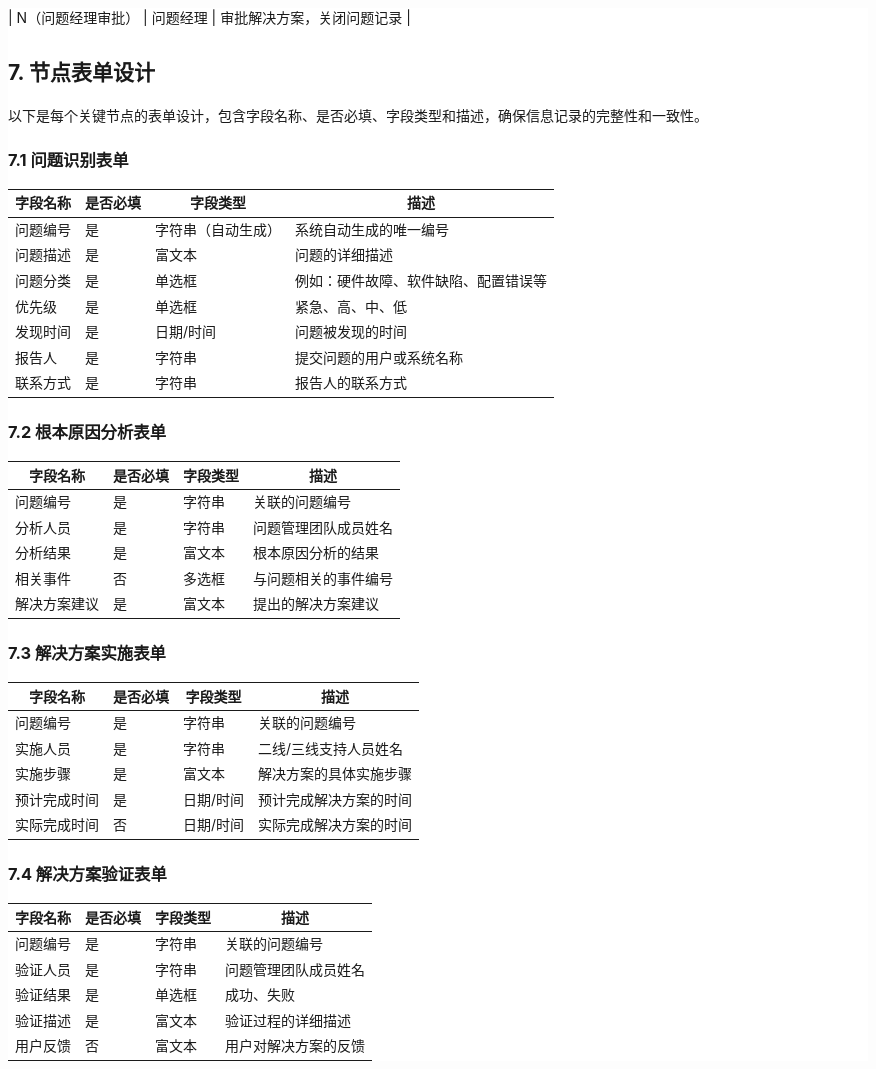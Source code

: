 | N（问题经理审批） | 问题经理 | 审批解决方案，关闭问题记录 |


## 7. 节点表单设计
以下是每个关键节点的表单设计，包含字段名称、是否必填、字段类型和描述，确保信息记录的完整性和一致性。

### 7.1 问题识别表单
| **字段名称** | **是否必填** | **字段类型** | **描述** |
| --- | --- | --- | --- |
| 问题编号 | 是 | 字符串（自动生成） | 系统自动生成的唯一编号 |
| 问题描述 | 是 | 富文本 | 问题的详细描述 |
| 问题分类 | 是 | 单选框 | 例如：硬件故障、软件缺陷、配置错误等 |
| 优先级 | 是 | 单选框 | 紧急、高、中、低 |
| 发现时间 | 是 | 日期/时间 | 问题被发现的时间 |
| 报告人 | 是 | 字符串 | 提交问题的用户或系统名称 |
| 联系方式 | 是 | 字符串 | 报告人的联系方式 |


### 7.2 根本原因分析表单
| **字段名称** | **是否必填** | **字段类型** | **描述** |
| --- | --- | --- | --- |
| 问题编号 | 是 | 字符串 | 关联的问题编号 |
| 分析人员 | 是 | 字符串 | 问题管理团队成员姓名 |
| 分析结果 | 是 | 富文本 | 根本原因分析的结果 |
| 相关事件 | 否 | 多选框 | 与问题相关的事件编号 |
| 解决方案建议 | 是 | 富文本 | 提出的解决方案建议 |


### 7.3 解决方案实施表单
| **字段名称** | **是否必填** | **字段类型** | **描述** |
| --- | --- | --- | --- |
| 问题编号 | 是 | 字符串 | 关联的问题编号 |
| 实施人员 | 是 | 字符串 | 二线/三线支持人员姓名 |
| 实施步骤 | 是 | 富文本 | 解决方案的具体实施步骤 |
| 预计完成时间 | 是 | 日期/时间 | 预计完成解决方案的时间 |
| 实际完成时间 | 否 | 日期/时间 | 实际完成解决方案的时间 |


### 7.4 解决方案验证表单
| **字段名称** | **是否必填** | **字段类型** | **描述** |
| --- | --- | --- | --- |
| 问题编号 | 是 | 字符串 | 关联的问题编号 |
| 验证人员 | 是 | 字符串 | 问题管理团队成员姓名 |
| 验证结果 | 是 | 单选框 | 成功、失败 |
| 验证描述 | 是 | 富文本 | 验证过程的详细描述 |
| 用户反馈 | 否 | 富文本 | 用户对解决方案的反馈 |
